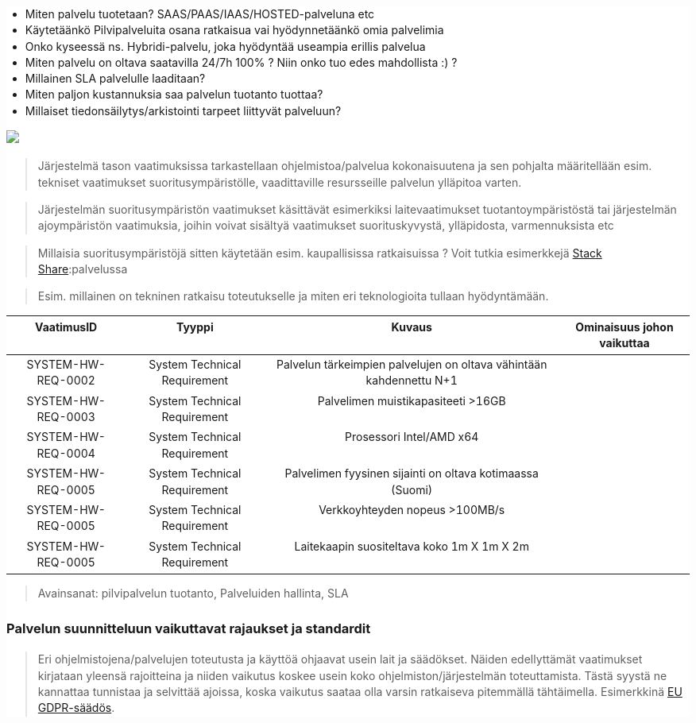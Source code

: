 - Miten palvelu tuotetaan? SAAS/PAAS/IAAS/HOSTED-palveluna etc 
- Käytetäänkö Pilvipalveluita osana ratkaisua vai hyödynnetäänkö omia palvelimia
- Onko kyseessä ns. Hybridi-palvelu, joka hyödyntää useampia erillis palvelua 
- Miten palvelu on oltava saatavilla 24/7h 100% ? Niin onko tuo edes mahdollista :) ?
- Millainen SLA palvelulle laaditaan?
- Miten paljon kustannuksia saa palvelun tuotanto tuottaa?
- Millaiset tiedonsäilytys/arkistointi tarpeet liittyvät palveluun? 

[![](http://img.youtube.com/vi/s7AcxrxcVd0/0.jpg)](http://www.youtube.com/watch?v=s7AcxrxcVd0 "")

> Järjestelmä tason vaatimuksissa tarkastellaan ohjelmistoa/palvelua kokonaisuutena ja sen pohjalta määritellään 
esim. tekniset vaatimukset suoritusympäristölle, vaadittaville resursseille palvelun ylläpitoa varten. 

> Järjestelmän suoritusympäristön vaatimukset käsittävät esimerkiksi laitevaatimukset tuotantoympäristöstä tai 
järjestelmän ajoympäristön vaatimuksia, joihin voivat sisältyä vaatimukset suorituskyvystä, ylläpidosta, varmennuksista etc

> Millaisia suoritusympäristöjä sitten käytetään esim. kaupallisissa ratkaisuissa ? Voit tutkia esimerkkejä [Stack Share](https://stackshare.io/):palvelussa


> Esim. millainen on tekninen ratkaisu toteutukselle ja miten eri teknologioita tullaan hyödyntämään. 

| VaatimusID | Tyyppi | Kuvaus | Ominaisuus johon vaikuttaa |								
|:-:|:-:|:-:|:-:|
| SYSTEM-HW-REQ-0002 | System Technical Requirement | Palvelun tärkeimpien palvelujen on oltava vähintään kahdennettu N+1 | |
| SYSTEM-HW-REQ-0003 | System Technical Requirement | Palvelimen muistikapasiteeti >16GB  ||
| SYSTEM-HW-REQ-0004 | System Technical Requirement | Prosessori Intel/AMD x64||
| SYSTEM-HW-REQ-0005 | System Technical Requirement | Palvelimen fyysinen sijainti on oltava kotimaassa (Suomi) ||
| SYSTEM-HW-REQ-0005 | System Technical Requirement | Verkkoyhteyden nopeus >100MB/s ||
| SYSTEM-HW-REQ-0005 | System Technical Requirement | Laitekaapin suositeltava koko 1m X 1m X 2m ||




 
> Avainsanat: pilvipalvelun tuotanto, Palveluiden hallinta, SLA 

### Palvelun suunnitteluun vaikuttavat rajaukset ja standardit

> Eri ohjelmistojena/palvelujen toteutusta ja käyttöä ohjaavat usein lait ja säädökset. Näiden edellyttämät vaatimukset kirjataan yleensä rajoitteina 
ja niiden vaikutus koskee usein koko ohjelmiston/järjestelmän toteuttamista. Tästä syystä ne kannattaa tunnistaa ja selvittää ajoissa, koska vaikutus 
saataa olla varsin ratkaiseva pitemmällä tähtäimella. Esimerkkinä [EU GDPR-säädös](https://en.wikipedia.org/wiki/General_Data_Protection_Regulation).
